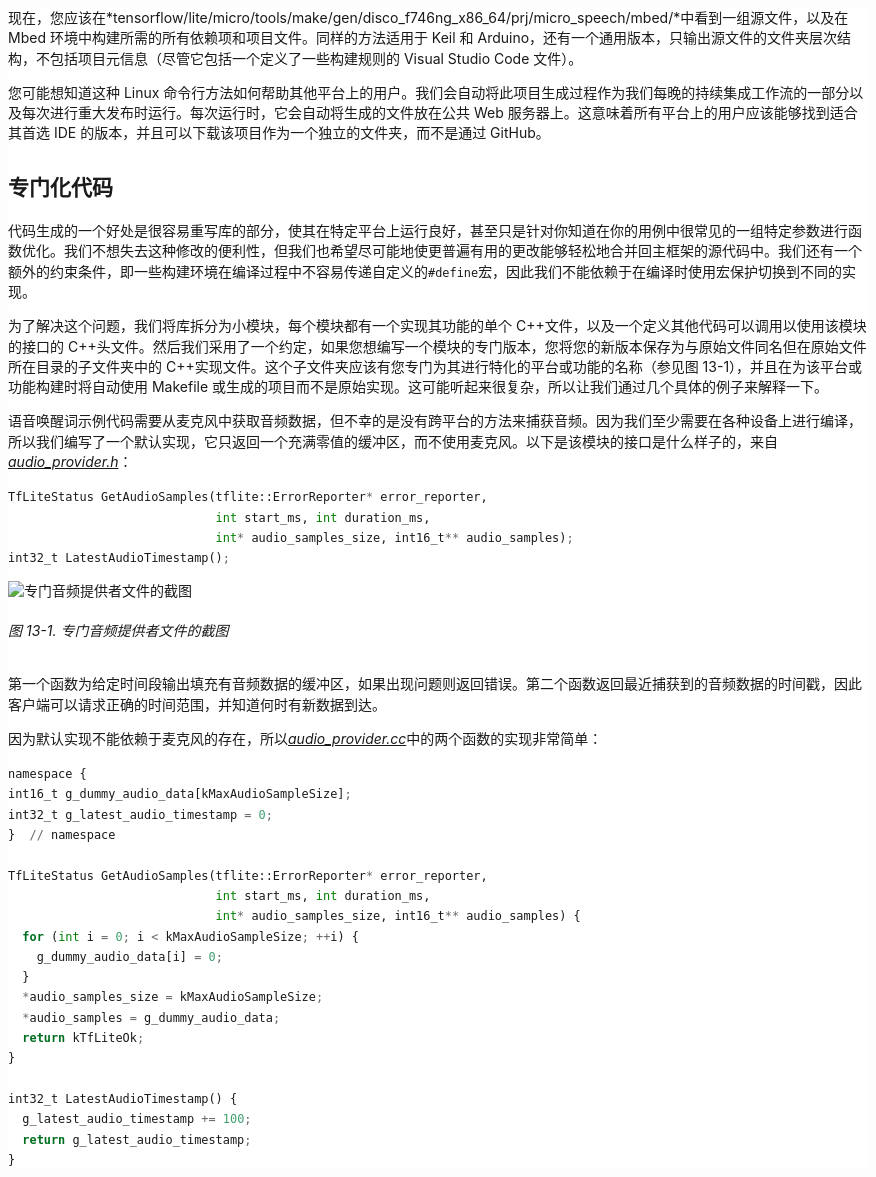 现在，您应该在*tensorflow/lite/micro/tools/make/gen/disco_f746ng_x86_64/prj/micro_speech/mbed/*中看到一组源文件，以及在 Mbed 环境中构建所需的所有依赖项和项目文件。同样的方法适用于 Keil 和 Arduino，还有一个通用版本，只输出源文件的文件夹层次结构，不包括项目元信息（尽管它包括一个定义了一些构建规则的 Visual Studio Code 文件）。

您可能想知道这种 Linux 命令行方法如何帮助其他平台上的用户。我们会自动将此项目生成过程作为我们每晚的持续集成工作流的一部分以及每次进行重大发布时运行。每次运行时，它会自动将生成的文件放在公共 Web 服务器上。这意味着所有平台上的用户应该能够找到适合其首选 IDE 的版本，并且可以下载该项目作为一个独立的文件夹，而不是通过 GitHub。

## 专门化代码

代码生成的一个好处是很容易重写库的部分，使其在特定平台上运行良好，甚至只是针对你知道在你的用例中很常见的一组特定参数进行函数优化。我们不想失去这种修改的便利性，但我们也希望尽可能地使更普遍有用的更改能够轻松地合并回主框架的源代码中。我们还有一个额外的约束条件，即一些构建环境在编译过程中不容易传递自定义的`#define`宏，因此我们不能依赖于在编译时使用宏保护切换到不同的实现。

为了解决这个问题，我们将库拆分为小模块，每个模块都有一个实现其功能的单个 C++文件，以及一个定义其他代码可以调用以使用该模块的接口的 C++头文件。然后我们采用了一个约定，如果您想编写一个模块的专门版本，您将您的新版本保存为与原始文件同名但在原始文件所在目录的子文件夹中的 C++实现文件。这个子文件夹应该有您专门为其进行特化的平台或功能的名称（参见图 13-1），并且在为该平台或功能构建时将自动使用 Makefile 或生成的项目而不是原始实现。这可能听起来很复杂，所以让我们通过几个具体的例子来解释一下。

语音唤醒词示例代码需要从麦克风中获取音频数据，但不幸的是没有跨平台的方法来捕获音频。因为我们至少需要在各种设备上进行编译，所以我们编写了一个默认实现，它只返回一个充满零值的缓冲区，而不使用麦克风。以下是该模块的接口是什么样子的，来自[*audio_provider.h*](https://oreil.ly/J5N0N)：

```py
TfLiteStatus GetAudioSamples(tflite::ErrorReporter* error_reporter,
                             int start_ms, int duration_ms,
                             int* audio_samples_size, int16_t** audio_samples);
int32_t LatestAudioTimestamp();
```

![专门音频提供者文件的截图](img/timl_1301.png)

###### 图 13-1\. 专门音频提供者文件的截图

第一个函数为给定时间段输出填充有音频数据的缓冲区，如果出现问题则返回错误。第二个函数返回最近捕获到的音频数据的时间戳，因此客户端可以请求正确的时间范围，并知道何时有新数据到达。

因为默认实现不能依赖于麦克风的存在，所以[*audio_provider.cc*](https://oreil.ly/8V1Ll)中的两个函数的实现非常简单：

```py
namespace {
int16_t g_dummy_audio_data[kMaxAudioSampleSize];
int32_t g_latest_audio_timestamp = 0;
}  // namespace

TfLiteStatus GetAudioSamples(tflite::ErrorReporter* error_reporter,
                             int start_ms, int duration_ms,
                             int* audio_samples_size, int16_t** audio_samples) {
  for (int i = 0; i < kMaxAudioSampleSize; ++i) {
    g_dummy_audio_data[i] = 0;
  }
  *audio_samples_size = kMaxAudioSampleSize;
  *audio_samples = g_dummy_audio_data;
  return kTfLiteOk;
}

int32_t LatestAudioTimestamp() {
  g_latest_audio_timestamp += 100;
  return g_latest_audio_timestamp;
}
```

